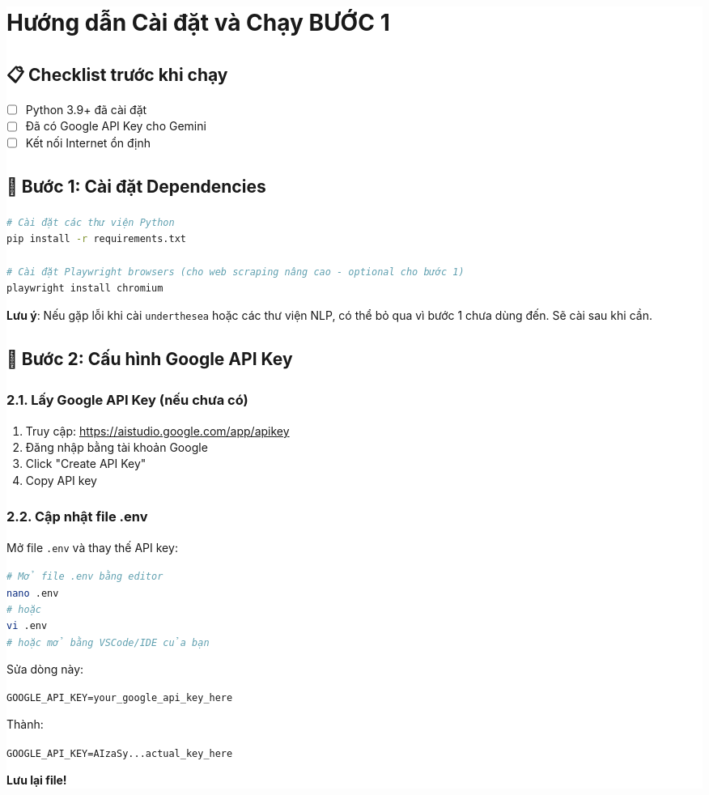 # Hướng dẫn Cài đặt và Chạy BƯỚC 1

## 📋 Checklist trước khi chạy

- [ ] Python 3.9+ đã cài đặt
- [ ] Đã có Google API Key cho Gemini
- [ ] Kết nối Internet ổn định

## 🔧 Bước 1: Cài đặt Dependencies

```bash
# Cài đặt các thư viện Python
pip install -r requirements.txt

# Cài đặt Playwright browsers (cho web scraping nâng cao - optional cho bước 1)
playwright install chromium
```

**Lưu ý**: Nếu gặp lỗi khi cài `underthesea` hoặc các thư viện NLP, có thể bỏ qua vì bước 1 chưa dùng đến. Sẽ cài sau khi cần.

## 🔑 Bước 2: Cấu hình Google API Key

### 2.1. Lấy Google API Key (nếu chưa có)

1. Truy cập: https://aistudio.google.com/app/apikey
2. Đăng nhập bằng tài khoản Google
3. Click "Create API Key"
4. Copy API key

### 2.2. Cập nhật file .env

Mở file `.env` và thay thế API key:

```bash
# Mở file .env bằng editor
nano .env
# hoặc
vi .env
# hoặc mở bằng VSCode/IDE của bạn
```

Sửa dòng này:
```
GOOGLE_API_KEY=your_google_api_key_here
```

Thành:
```
GOOGLE_API_KEY=AIzaSy...actual_key_here
```

**Lưu lại file!**
